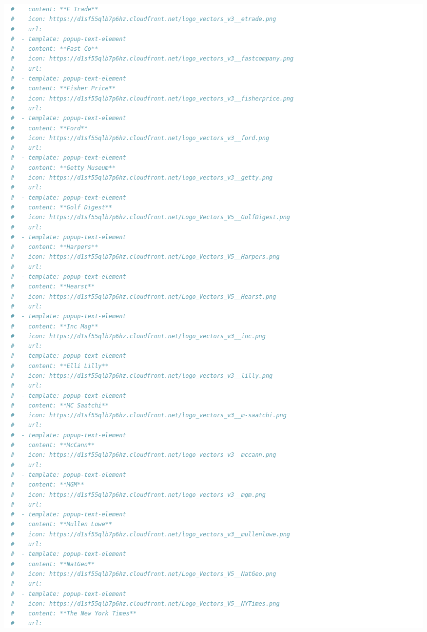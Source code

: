 ```yaml
  #    content: **E Trade**
  #    icon: https://d1sf55qlb7p6hz.cloudfront.net/logo_vectors_v3__etrade.png
  #    url: 
  #  - template: popup-text-element
  #    content: **Fast Co**
  #    icon: https://d1sf55qlb7p6hz.cloudfront.net/logo_vectors_v3__fastcompany.png
  #    url: 
  #  - template: popup-text-element
  #    content: **Fisher Price**
  #    icon: https://d1sf55qlb7p6hz.cloudfront.net/logo_vectors_v3__fisherprice.png
  #    url: 
  #  - template: popup-text-element
  #    content: **Ford**
  #    icon: https://d1sf55qlb7p6hz.cloudfront.net/logo_vectors_v3__ford.png
  #    url: 
  #  - template: popup-text-element
  #    content: **Getty Museum**
  #    icon: https://d1sf55qlb7p6hz.cloudfront.net/logo_vectors_v3__getty.png
  #    url: 
  #  - template: popup-text-element
  #    content: **Golf Digest**
  #    icon: https://d1sf55qlb7p6hz.cloudfront.net/Logo_Vectors_V5__GolfDigest.png
  #    url: 
  #  - template: popup-text-element
  #    content: **Harpers**
  #    icon: https://d1sf55qlb7p6hz.cloudfront.net/Logo_Vectors_V5__Harpers.png
  #    url: 
  #  - template: popup-text-element
  #    content: **Hearst**
  #    icon: https://d1sf55qlb7p6hz.cloudfront.net/Logo_Vectors_V5__Hearst.png
  #    url: 
  #  - template: popup-text-element
  #    content: **Inc Mag**
  #    icon: https://d1sf55qlb7p6hz.cloudfront.net/logo_vectors_v3__inc.png
  #    url: 
  #  - template: popup-text-element
  #    content: **Elli Lilly**
  #    icon: https://d1sf55qlb7p6hz.cloudfront.net/logo_vectors_v3__lilly.png
  #    url: 
  #  - template: popup-text-element
  #    content: **MC Saatchi**
  #    icon: https://d1sf55qlb7p6hz.cloudfront.net/logo_vectors_v3__m-saatchi.png
  #    url: 
  #  - template: popup-text-element
  #    content: **McCann**
  #    icon: https://d1sf55qlb7p6hz.cloudfront.net/logo_vectors_v3__mccann.png
  #    url: 
  #  - template: popup-text-element
  #    content: **MGM**
  #    icon: https://d1sf55qlb7p6hz.cloudfront.net/logo_vectors_v3__mgm.png
  #    url: 
  #  - template: popup-text-element
  #    content: **Mullen Lowe**
  #    icon: https://d1sf55qlb7p6hz.cloudfront.net/logo_vectors_v3__mullenlowe.png
  #    url: 
  #  - template: popup-text-element
  #    content: **NatGeo**
  #    icon: https://d1sf55qlb7p6hz.cloudfront.net/Logo_Vectors_V5__NatGeo.png
  #    url: 
  #  - template: popup-text-element
  #    icon: https://d1sf55qlb7p6hz.cloudfront.net/Logo_Vectors_V5__NYTimes.png
  #    content: **The New York Times**
  #    url: 
```